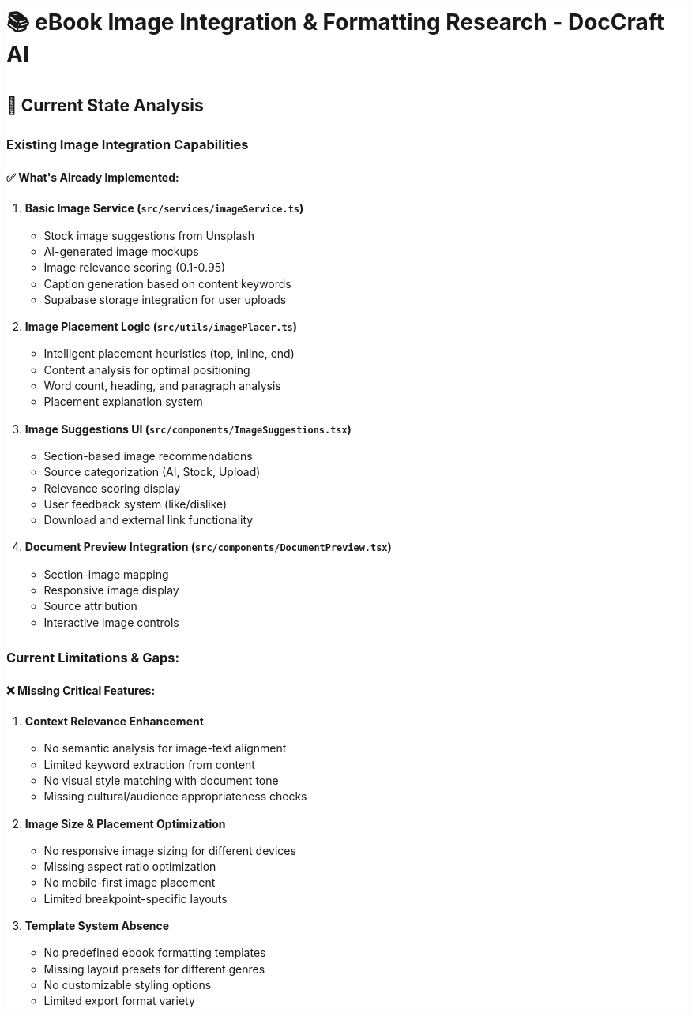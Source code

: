 # 📚 eBook Image Integration & Formatting Research - DocCraft AI

## 🎯 **Current State Analysis**

### **Existing Image Integration Capabilities**

#### ✅ **What's Already Implemented:**

1. **Basic Image Service (`src/services/imageService.ts`)**
   - Stock image suggestions from Unsplash
   - AI-generated image mockups
   - Image relevance scoring (0.1-0.95)
   - Caption generation based on content keywords
   - Supabase storage integration for user uploads

2. **Image Placement Logic (`src/utils/imagePlacer.ts`)**
   - Intelligent placement heuristics (top, inline, end)
   - Content analysis for optimal positioning
   - Word count, heading, and paragraph analysis
   - Placement explanation system

3. **Image Suggestions UI (`src/components/ImageSuggestions.tsx`)**
   - Section-based image recommendations
   - Source categorization (AI, Stock, Upload)
   - Relevance scoring display
   - User feedback system (like/dislike)
   - Download and external link functionality

4. **Document Preview Integration (`src/components/DocumentPreview.tsx`)**
   - Section-image mapping
   - Responsive image display
   - Source attribution
   - Interactive image controls

### **Current Limitations & Gaps:**

#### ❌ **Missing Critical Features:**

1. **Context Relevance Enhancement**
   - No semantic analysis for image-text alignment
   - Limited keyword extraction from content
   - No visual style matching with document tone
   - Missing cultural/audience appropriateness checks

2. **Image Size & Placement Optimization**
   - No responsive image sizing for different devices
   - Missing aspect ratio optimization
   - No mobile-first image placement
   - Limited breakpoint-specific layouts

3. **Template System Absence**
   - No predefined ebook formatting templates
   - Missing layout presets for different genres
   - No customizable styling options
   - Limited export format variety
